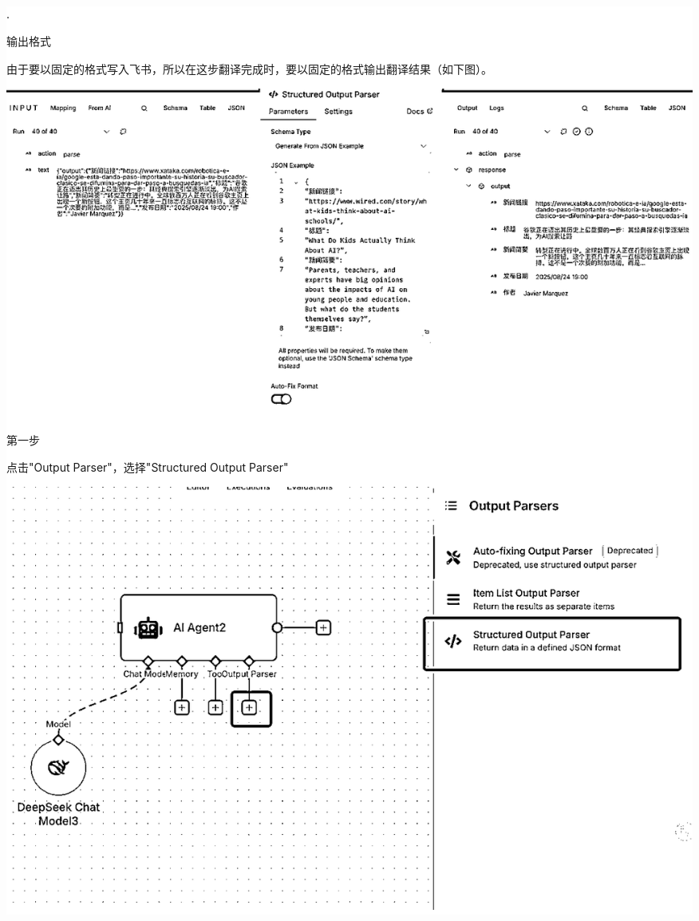 .

输出格式

由于要以固定的格式写入飞书，所以在这步翻译完成时，要以固定的格式输出翻译结果（如下图）。

![](img/426a20d3cc59c314bc4f506a36544043.png)

第一步

点击"Output Parser"，选择"Structured Output Parser"

![](img/e3f851e56aeb9f331b66e71108f31f44.png)
